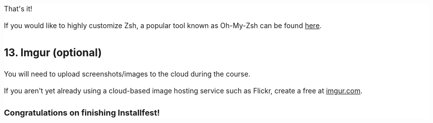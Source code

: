 That's it!

If you would like to highly customize Zsh, a popular tool known as Oh-My-Zsh can be found [here](https://ohmyz.sh/).

## 13. Imgur (optional)

You will need to upload screenshots/images to the cloud during the course.

If you aren't yet already using a cloud-based image hosting service such as Flickr, create a free at [imgur.com](https://imgur.com/).

### Congratulations on finishing Installfest!
